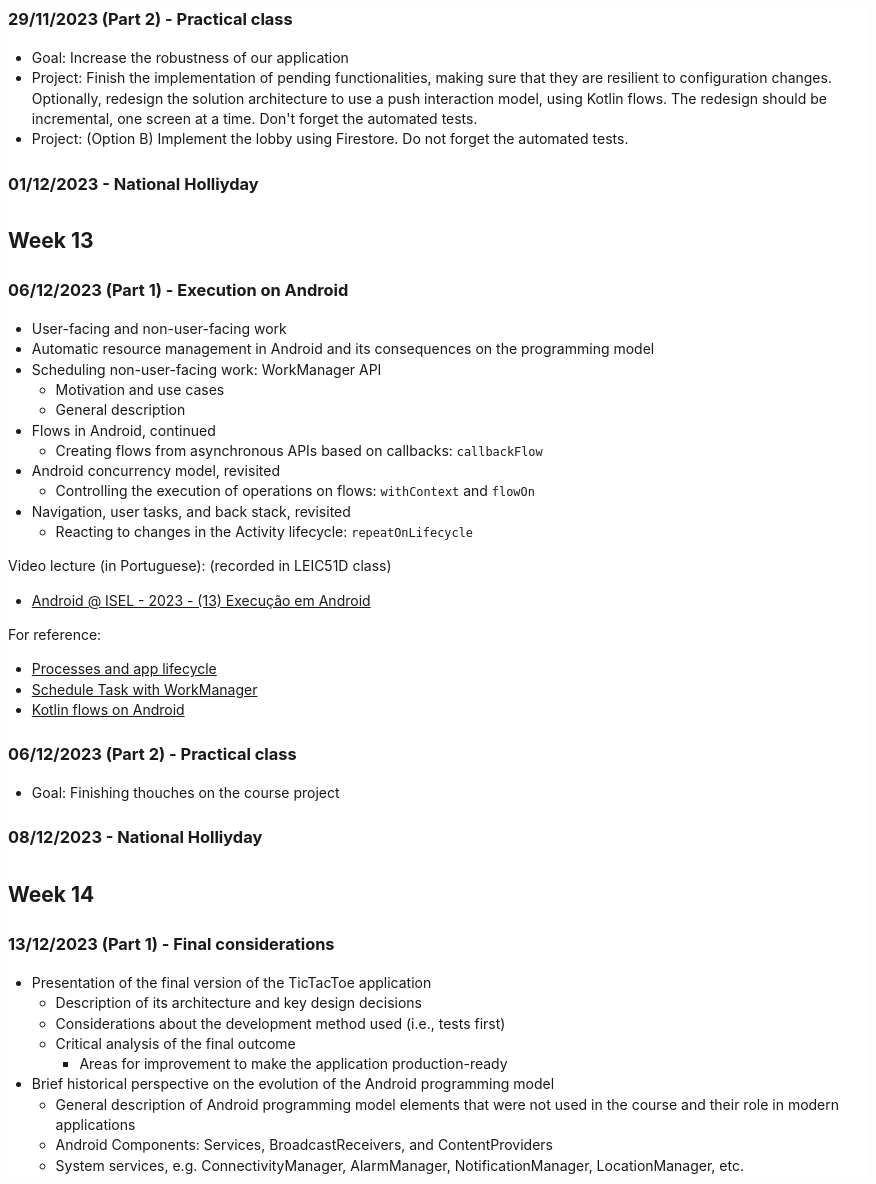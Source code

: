 ### 29/11/2023 (Part 2) - Practical class
* Goal: Increase the robustness of our application
* Project: Finish the implementation of pending functionalities, making sure that they are resilient to configuration changes. Optionally, redesign the solution architecture to use a push interaction model, using Kotlin flows. The redesign should be incremental, one screen at a time. Don't forget the automated tests.
* Project: (Option B) Implement the lobby using Firestore. Do not forget the automated tests.

### 01/12/2023 - National Holliyday

## Week 13
### 06/12/2023 (Part 1) - Execution on Android
* User-facing and non-user-facing work
* Automatic resource management in Android and its consequences on the programming model
* Scheduling non-user-facing work: WorkManager API
  * Motivation and use cases
  * General description
* Flows in Android, continued
  * Creating flows from asynchronous APIs based on callbacks: `callbackFlow`
* Android concurrency model, revisited
  * Controlling the execution of operations on flows: `withContext` and `flowOn`
* Navigation, user tasks, and back stack, revisited
  * Reacting to changes in the Activity lifecycle: `repeatOnLifecycle`

Video lecture (in Portuguese): (recorded in LEIC51D class)
* [Android @ ISEL - 2023 - (13) Execução em Android](https://www.youtube.com/watch?v=JHcrsgM6F2g&list=PL8XxoCaL3dBjc54gcE_CGnUPxwzSTAXyR&index=15)

For reference:
* [Processes and app lifecycle](https://developer.android.com/guide/components/activities/process-lifecycle)
* [Schedule Task with WorkManager](https://developer.android.com/topic/libraries/architecture/workmanager)
* [Kotlin flows on Android](https://developer.android.com/kotlin/flow#callback) 

### 06/12/2023 (Part 2) - Practical class
* Goal: Finishing thouches on the course project

### 08/12/2023 - National Holliyday

## Week 14
### 13/12/2023 (Part 1) - Final considerations
* Presentation of the final version of the TicTacToe application
  * Description of its architecture and key design decisions
  * Considerations about the development method used (i.e., tests first)
  * Critical analysis of the final outcome
    * Areas for improvement to make the application production-ready
* Brief historical perspective on the evolution of the Android programming model
  * General description of Android programming model elements that were not used in the course and their role in modern applications
  * Android Components: Services, BroadcastReceivers, and ContentProviders
  * System services, e.g. ConnectivityManager, AlarmManager, NotificationManager, LocationManager, etc.
